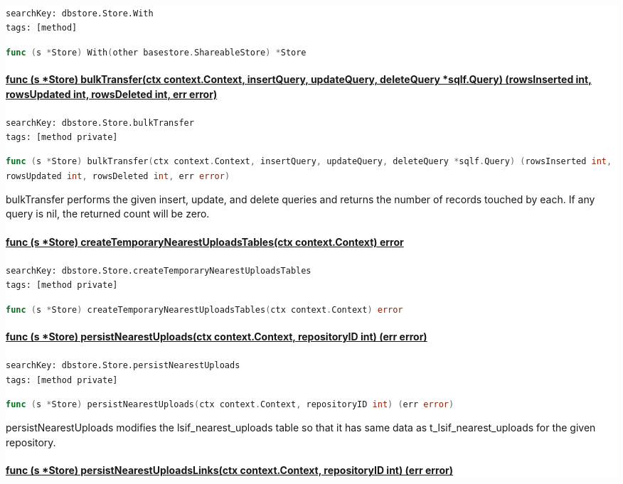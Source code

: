 ```
searchKey: dbstore.Store.With
tags: [method]
```

```Go
func (s *Store) With(other basestore.ShareableStore) *Store
```

#### <a id="Store.bulkTransfer" href="#Store.bulkTransfer">func (s *Store) bulkTransfer(ctx context.Context, insertQuery, updateQuery, deleteQuery *sqlf.Query) (rowsInserted int, rowsUpdated int, rowsDeleted int, err error)</a>

```
searchKey: dbstore.Store.bulkTransfer
tags: [method private]
```

```Go
func (s *Store) bulkTransfer(ctx context.Context, insertQuery, updateQuery, deleteQuery *sqlf.Query) (rowsInserted int, rowsUpdated int, rowsDeleted int, err error)
```

bulkTransfer performs the given insert, update, and delete queries and returns the number of records touched by each. If any query is nil, the returned count will be zero. 

#### <a id="Store.createTemporaryNearestUploadsTables" href="#Store.createTemporaryNearestUploadsTables">func (s *Store) createTemporaryNearestUploadsTables(ctx context.Context) error</a>

```
searchKey: dbstore.Store.createTemporaryNearestUploadsTables
tags: [method private]
```

```Go
func (s *Store) createTemporaryNearestUploadsTables(ctx context.Context) error
```

#### <a id="Store.persistNearestUploads" href="#Store.persistNearestUploads">func (s *Store) persistNearestUploads(ctx context.Context, repositoryID int) (err error)</a>

```
searchKey: dbstore.Store.persistNearestUploads
tags: [method private]
```

```Go
func (s *Store) persistNearestUploads(ctx context.Context, repositoryID int) (err error)
```

persistNearestUploads modifies the lsif_nearest_uploads table so that it has same data as t_lsif_nearest_uploads for the given repository. 

#### <a id="Store.persistNearestUploadsLinks" href="#Store.persistNearestUploadsLinks">func (s *Store) persistNearestUploadsLinks(ctx context.Context, repositoryID int) (err error)</a>
